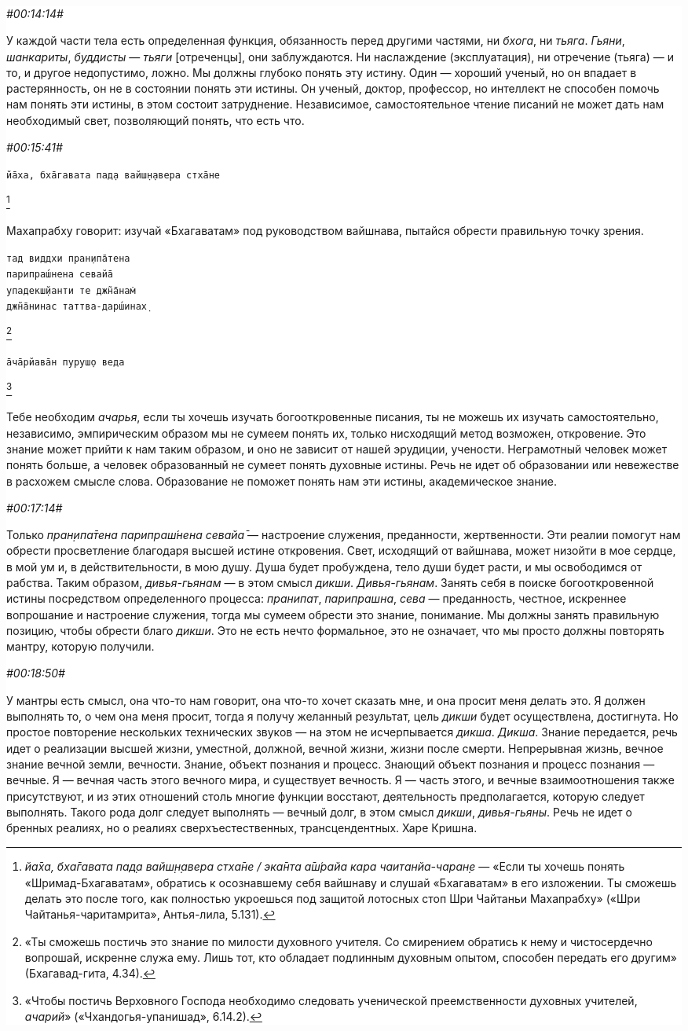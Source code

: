 *#00:14:14#*

У каждой части тела есть определенная функция, обязанность перед другими частями, ни *бхога*, ни *тьяга*. *Гьяни*, *шанкариты*, *буддисты* — *тьяги* [отреченцы], они заблуждаются. Ни наслаждение (эксплуатация), ни отречение (тьяга) — и то, и другое недопустимо, ложно. Мы должны глубоко понять эту истину. Один — хороший ученый, но он впадает в растерянность, он не в состоянии понять эти истины. Он ученый, доктор, профессор, но интеллект не способен помочь нам понять эти истины, в этом состоит затруднение. Независимое, самостоятельное чтение писаний не может дать нам необходимый свет, позволяющий понять, что есть что.

*#00:15:41#*

    йа̄ха, бха̄гавата пад̣а вайш̣н̣авера стха̄не
[^_ftn4]

Махапрабху говорит: изучай «Бхагаватам» под руководством вайшнава, пытайся обрести правильную точку зрения.

    тад виддхи пран̣ипа̄тена
    парипраш́нена севайа̄
    упадекш̣йанти те джн̃а̄нам̇
    джн̃а̄нинас таттва-дарш́инах̣
[^_ftn5]

    а̄ча̄рйава̄н пуруш̣о веда
[^_ftn6]

Тебе необходим *ачарья*, если ты хочешь изучать богооткровенные писания, ты не можешь их изучать самостоятельно, независимо, эмпирическим образом мы не сумеем понять их, только нисходящий метод возможен, откровение. Это знание может прийти к нам таким образом, и оно не зависит от нашей эрудиции, учености. Неграмотный человек может понять больше, а человек образованный не сумеет понять духовные истины. Речь не идет об образовании или невежестве в расхожем смысле слова. Образование не поможет понять нам эти истины, академическое знание.

*#00:17:14#*

Только *пран̣ипа̄тена парипраш́нена севайа̄* — настроение служения, преданности, жертвенности. Эти реалии помогут нам обрести просветление благодаря высшей истине откровения. Свет, исходящий от вайшнава, может низойти в мое сердце, в мой ум и, в действительности, в мою душу. Душа будет пробуждена, тело души будет расти, и мы освободимся от рабства. Таким образом, *дивья-гьянам* — в этом смысл *дикши*. *Дивья-гьянам*. Занять себя в поиске богооткровенной истины посредством определенного процесса: *пранипат*, *парипрашна*, *сева* — преданность, честное, искреннее вопрошание и настроение служения, тогда мы сумеем обрести это знание, понимание. Мы должны занять правильную позицию, чтобы обрести благо *дикши*. Это не есть нечто формальное, это не означает, что мы просто должны повторять мантру, которую получили.

*#00:18:50#*

У мантры есть смысл, она что-то нам говорит, она что-то хочет сказать мне, и она просит меня делать это. Я должен выполнять то, о чем она меня просит, тогда я получу желанный результат, цель *дикши* будет осуществлена, достигнута. Но простое повторение нескольких технических звуков — на этом не исчерпывается *дикша*. *Дикша*. Знание передается, речь идет о реализации высшей жизни, уместной, должной, вечной жизни, жизни после смерти. Непрерывная жизнь, вечное знание вечной земли, вечности. Знание, объект познания и процесс. Знающий объект познания и процесс познания — вечные. Я — вечная часть этого вечного мира, и существует вечность. Я — часть этого, и вечные взаимоотношения также присутствуют, и из этих отношений столь многие функции восстают, деятельность предполагается, которую следует выполнять. Такого рода долг следует выполнять — вечный долг, в этом смысл *дикши*, *дивья-гьяны*. Речь не идет о бренных реалиях, но о реалиях сверхъестественных, трансцендентных. Харе Кришна.


[^_ftn1]: «Благодаря *дикше* в человеке постепенно исчезает тяга к материальным наслаждениям и просыпается интерес к духовной жизни» (Шрила Джива Госвами, «Бхакти-сандарбха», 283).
[^_ftn2]: *ӣш́а̄ва̄сйам идам̐ сарвам̇, йат кин̃ча джагатйа̄м̇ джагат / тена тйактена бхун̃джӣтха̄, ма̄ гр̣дхах̣ касйа свид дханам* — Все живое и неживое во вселенной находится во власти Господа и принадлежит Ему. Поэтому каждый должен пользоваться только тем, что ему необходимо и выделено ему как его доля, и не посягать ни на что другое, хорошо понимая, кому все принадлежит («Шри Ишопанишад», 1).
[^_ftn3]: *джӣвера ’сварӯпа’ хайа — кр̣ш̣н̣ера ’нитйа-да̄са’ / кр̣ш̣н̣ера ’тат̣астха̄-ш́акти’ ’бхеда̄бхеда прака̄ш́а’* — «Естественное предназначение живого существа — вечно служить Кришне, ибо живое существо относится к пограничной энергии Кришны» («Шри Чайтанья-чаритамрита», Мадхья-лила, 20.108).
[^_ftn4]: *йа̄ха, бха̄гавата пад̣а вайш̣н̣авера стха̄не / эка̄нта а̄ш́райа кара чаитанйа-чаран̣е* — «Если ты хочешь понять «Шримад-Бхагаватам», обратись к осознавшему себя вайшнаву и слушай «Бхагаватам» в его изложении. Ты сможешь делать это после того, как полностью укроешься под защитой лотосных стоп Шри Чайтаньи Махапрабху» («Шри Чайтанья-чаритамрита», Антья-лила, 5.131).
[^_ftn5]: «Ты сможешь постичь это знание по милости духовного учителя. Со смирением обратись к нему и чистосердечно вопрошай, искренне служа ему. Лишь тот, кто обладает подлинным духовным опытом, способен передать его другим» (Бхагавад-гита, 4.34).
[^_ftn6]: «Чтобы постичь Верховного Господа необходимо следовать ученической преемственности духовных учителей, *ачарий*» («Чхандогья-упанишад», 6.14.2).